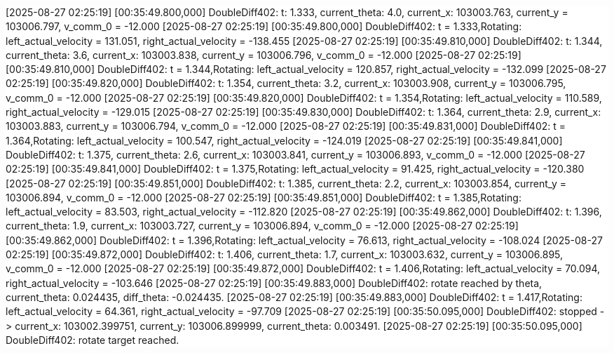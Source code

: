 [2025-08-27 02:25:19] [00:35:49.800,000] <inf> DoubleDiff402: t: 1.333, current_theta: 4.0, current_x: 103003.763, current_y = 103006.797, v_comm_0 = -12.000
[2025-08-27 02:25:19] [00:35:49.800,000] <inf> DoubleDiff402: t = 1.333,Rotating: left_actual_velocity = 131.051, right_actual_velocity = -138.455
[2025-08-27 02:25:19] [00:35:49.810,000] <inf> DoubleDiff402: t: 1.344, current_theta: 3.6, current_x: 103003.838, current_y = 103006.796, v_comm_0 = -12.000
[2025-08-27 02:25:19] [00:35:49.810,000] <inf> DoubleDiff402: t = 1.344,Rotating: left_actual_velocity = 120.857, right_actual_velocity = -132.099
[2025-08-27 02:25:19] [00:35:49.820,000] <inf> DoubleDiff402: t: 1.354, current_theta: 3.2, current_x: 103003.908, current_y = 103006.795, v_comm_0 = -12.000
[2025-08-27 02:25:19] [00:35:49.820,000] <inf> DoubleDiff402: t = 1.354,Rotating: left_actual_velocity = 110.589, right_actual_velocity = -129.015
[2025-08-27 02:25:19] [00:35:49.830,000] <inf> DoubleDiff402: t: 1.364, current_theta: 2.9, current_x: 103003.883, current_y = 103006.794, v_comm_0 = -12.000
[2025-08-27 02:25:19] [00:35:49.831,000] <inf> DoubleDiff402: t = 1.364,Rotating: left_actual_velocity = 100.547, right_actual_velocity = -124.019
[2025-08-27 02:25:19] [00:35:49.841,000] <inf> DoubleDiff402: t: 1.375, current_theta: 2.6, current_x: 103003.841, current_y = 103006.893, v_comm_0 = -12.000
[2025-08-27 02:25:19] [00:35:49.841,000] <inf> DoubleDiff402: t = 1.375,Rotating: left_actual_velocity = 91.425, right_actual_velocity = -120.380
[2025-08-27 02:25:19] [00:35:49.851,000] <inf> DoubleDiff402: t: 1.385, current_theta: 2.2, current_x: 103003.854, current_y = 103006.894, v_comm_0 = -12.000
[2025-08-27 02:25:19] [00:35:49.851,000] <inf> DoubleDiff402: t = 1.385,Rotating: left_actual_velocity = 83.503, right_actual_velocity = -112.820
[2025-08-27 02:25:19] [00:35:49.862,000] <inf> DoubleDiff402: t: 1.396, current_theta: 1.9, current_x: 103003.727, current_y = 103006.894, v_comm_0 = -12.000
[2025-08-27 02:25:19] [00:35:49.862,000] <inf> DoubleDiff402: t = 1.396,Rotating: left_actual_velocity = 76.613, right_actual_velocity = -108.024
[2025-08-27 02:25:19] [00:35:49.872,000] <inf> DoubleDiff402: t: 1.406, current_theta: 1.7, current_x: 103003.632, current_y = 103006.895, v_comm_0 = -12.000
[2025-08-27 02:25:19] [00:35:49.872,000] <inf> DoubleDiff402: t = 1.406,Rotating: left_actual_velocity = 70.094, right_actual_velocity = -103.646
[2025-08-27 02:25:19] [00:35:49.883,000] <inf> DoubleDiff402: rotate reached by theta, current_theta: 0.024435, diff_theta: -0.024435.
[2025-08-27 02:25:19] [00:35:49.883,000] <inf> DoubleDiff402: t = 1.417,Rotating: left_actual_velocity = 64.361, right_actual_velocity = -97.709
[2025-08-27 02:25:19] [00:35:50.095,000] <inf> DoubleDiff402: stopped -> current_x: 103002.399751, current_y: 103006.899999, current_theta: 0.003491.
[2025-08-27 02:25:19] [00:35:50.095,000] <inf> DoubleDiff402: rotate target reached.